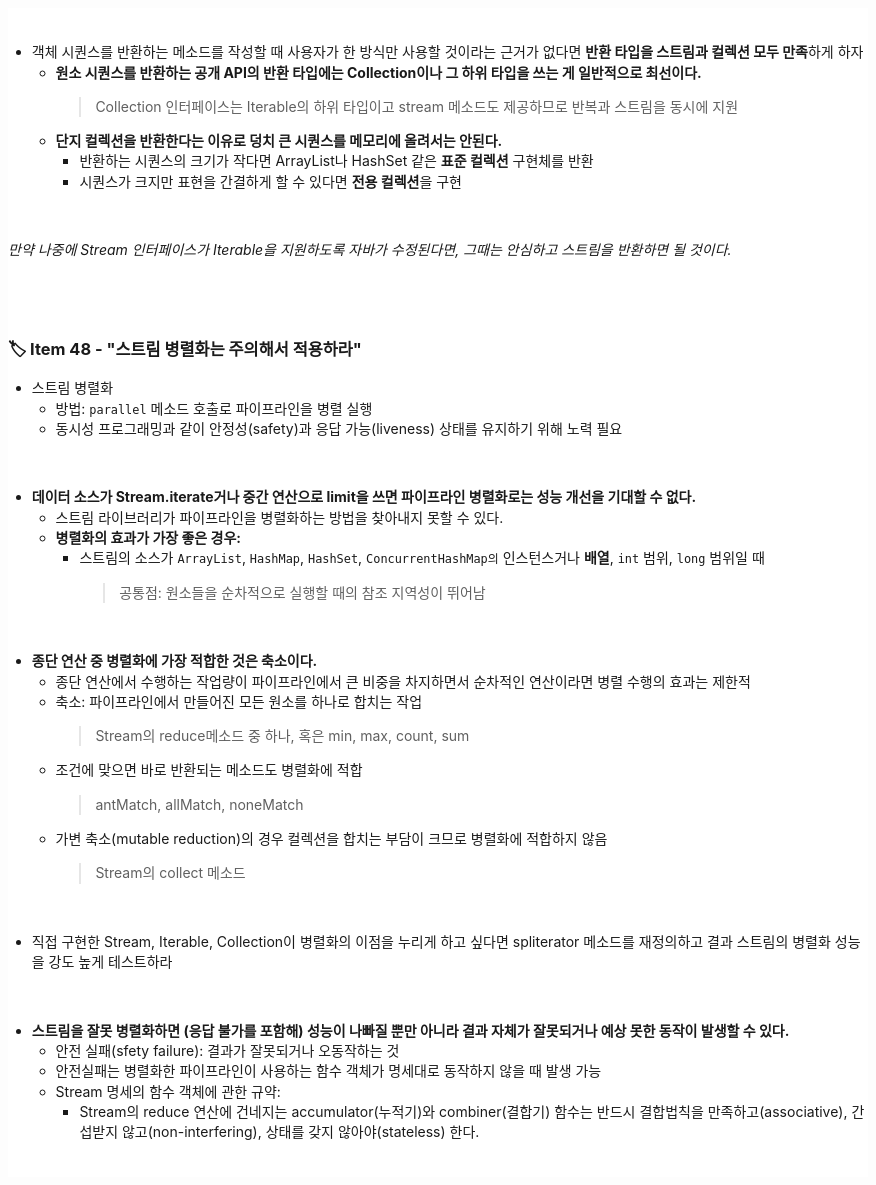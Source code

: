 <br>

- 객체 시퀀스를 반환하는 메소드를 작성할 때 사용자가 한 방식만 사용할 것이라는 근거가 없다면 **반환 타입을 스트림과 컬렉션 모두 만족**하게 하자
    - **원소 시퀀스를 반환하는 공개 API의 반환 타입에는 Collection이나 그 하위 타입을 쓰는 게 일반적으로 최선이다.**
        > Collection 인터페이스는 Iterable의 하위 타입이고 stream 메소드도 제공하므로 반복과 스트림을 동시에 지원
    - **단지 컬렉션을 반환한다는 이유로 덩치 큰 시퀀스를 메모리에 올려서는 안된다.**
        - 반환하는 시퀀스의 크기가 작다면 ArrayList나 HashSet 같은 **표준 컬렉션** 구현체를 반환
        - 시퀀스가 크지만 표현을 간결하게 할 수 있다면 **전용 컬렉션**을 구현

<br>

*만약 나중에 Stream 인터페이스가 Iterable을 지원하도록 자바가 수정된다면, 그때는 안심하고 스트림을 반환하면 될 것이다.*

<br>
<br>

### :label: Item 48 - "스트림 병렬화는 주의해서 적용하라"

- 스트림 병렬화
    - 방법: `parallel` 메소드 호출로 파이프라인을 병렬 실행
    - 동시성 프로그래밍과 같이 안정성(safety)과 응답 가능(liveness) 상태를 유지하기 위해 노력 필요

<br>

- **데이터 소스가 Stream.iterate거나 중간 연산으로 limit을 쓰면 파이프라인 병렬화로는 성능 개선을 기대할 수 없다.**
    - 스트림 라이브러리가 파이프라인을 병렬화하는 방법을 찾아내지 못할 수 있다.
    - **병렬화의 효과가 가장 좋은 경우:**
        - 스트림의 소스가 `ArrayList`, `HashMap`, `HashSet`, `ConcurrentHashMap의` 인스턴스거나 **배열**, `int` 범위, `long` 범위일 때
            > 공통점: 원소들을 순차적으로 실행할 때의 참조 지역성이 뛰어남

<br>

- **종단 연산 중 병렬화에 가장 적합한 것은 축소이다.**
    - 종단 연산에서 수행하는 작업량이 파이프라인에서 큰 비중을 차지하면서 순차적인 연산이라면 병렬 수행의 효과는 제한적
    - 축소: 파이프라인에서 만들어진 모든 원소를 하나로 합치는 작업
        > Stream의 reduce메소드 중 하나, 혹은 min, max, count, sum
    - 조건에 맞으면 바로 반환되는 메소드도 병렬화에 적합
        > antMatch, allMatch, noneMatch
    - 가변 축소(mutable reduction)의 경우 컬렉션을 합치는 부담이 크므로 병렬화에 적합하지 않음
        > Stream의 collect 메소드

<br>

- 직접 구현한 Stream, Iterable, Collection이 병렬화의 이점을 누리게 하고 싶다면 spliterator 메소드를 재정의하고 결과 스트림의 병렬화 성능을 강도 높게 테스트하라

<br>

- **스트림을 잘못 병렬화하면 (응답 불가를 포함해) 성능이 나빠질 뿐만 아니라 결과 자체가 잘못되거나 예상 못한 동작이 발생할 수 있다.**
    - 안전 실패(sfety failure): 결과가 잘못되거나 오동작하는 것
    - 안전실패는 병렬화한 파이프라인이 사용하는 함수 객체가 명세대로 동작하지 않을 때 발생 가능
    - Stream 명세의 함수 객체에 관한 규약:
        - Stream의 reduce 연산에 건네지는 accumulator(누적기)와 combiner(결합기) 함수는 반드시 결합법칙을 만족하고(associative), 간섭받지 않고(non-interfering), 상태를 갖지 않아야(stateless) 한다.
    
<br>
